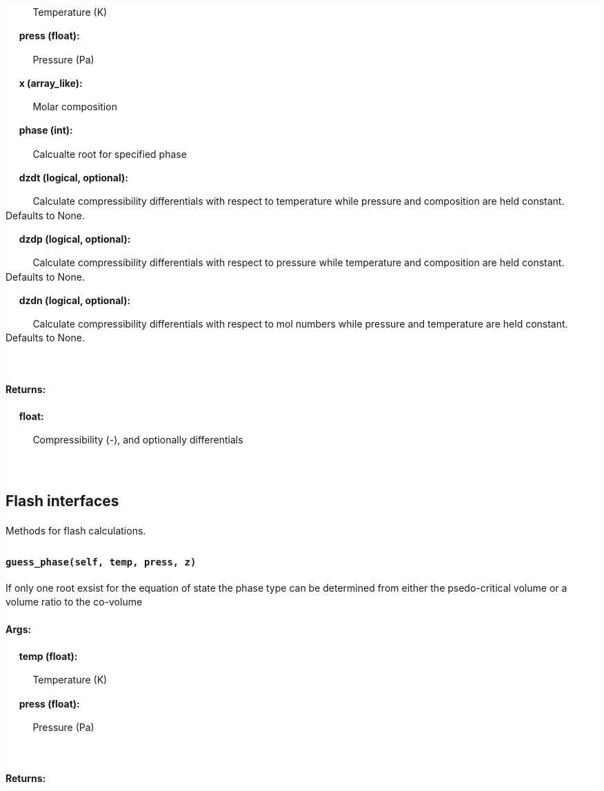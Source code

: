&nbsp;&nbsp;&nbsp;&nbsp; &nbsp;&nbsp;&nbsp;&nbsp;  Temperature (K)

&nbsp;&nbsp;&nbsp;&nbsp; **press (float):** 

&nbsp;&nbsp;&nbsp;&nbsp; &nbsp;&nbsp;&nbsp;&nbsp;  Pressure (Pa)

&nbsp;&nbsp;&nbsp;&nbsp; **x (array_like):** 

&nbsp;&nbsp;&nbsp;&nbsp; &nbsp;&nbsp;&nbsp;&nbsp;  Molar composition

&nbsp;&nbsp;&nbsp;&nbsp; **phase (int):** 

&nbsp;&nbsp;&nbsp;&nbsp; &nbsp;&nbsp;&nbsp;&nbsp;  Calcualte root for specified phase

&nbsp;&nbsp;&nbsp;&nbsp; **dzdt (logical, optional):** 

&nbsp;&nbsp;&nbsp;&nbsp; &nbsp;&nbsp;&nbsp;&nbsp;  Calculate compressibility differentials with respect to temperature while pressure and composition are held constant. Defaults to None.

&nbsp;&nbsp;&nbsp;&nbsp; **dzdp (logical, optional):** 

&nbsp;&nbsp;&nbsp;&nbsp; &nbsp;&nbsp;&nbsp;&nbsp;  Calculate compressibility differentials with respect to pressure while temperature and composition are held constant. Defaults to None.

&nbsp;&nbsp;&nbsp;&nbsp; **dzdn (logical, optional):** 

&nbsp;&nbsp;&nbsp;&nbsp; &nbsp;&nbsp;&nbsp;&nbsp;  Calculate compressibility differentials with respect to mol numbers while pressure and temperature are held constant. Defaults to None.

&nbsp;&nbsp;&nbsp;&nbsp; &nbsp;&nbsp;&nbsp;&nbsp; 

#### Returns:

&nbsp;&nbsp;&nbsp;&nbsp; **float:** 

&nbsp;&nbsp;&nbsp;&nbsp; &nbsp;&nbsp;&nbsp;&nbsp;  Compressibility (-), and optionally differentials

&nbsp;&nbsp;&nbsp;&nbsp; &nbsp;&nbsp;&nbsp;&nbsp; 

## Flash interfaces

Methods for flash calculations.

### `guess_phase(self, temp, press, z)`
If only one root exsist for the equation of state the phase type can be determined from either the psedo-critical volume or a volume ratio to the co-volume

#### Args:

&nbsp;&nbsp;&nbsp;&nbsp; **temp (float):** 

&nbsp;&nbsp;&nbsp;&nbsp; &nbsp;&nbsp;&nbsp;&nbsp;  Temperature (K)

&nbsp;&nbsp;&nbsp;&nbsp; **press (float):** 

&nbsp;&nbsp;&nbsp;&nbsp; &nbsp;&nbsp;&nbsp;&nbsp;  Pressure (Pa)

&nbsp;&nbsp;&nbsp;&nbsp; &nbsp;&nbsp;&nbsp;&nbsp; 

#### Returns:
